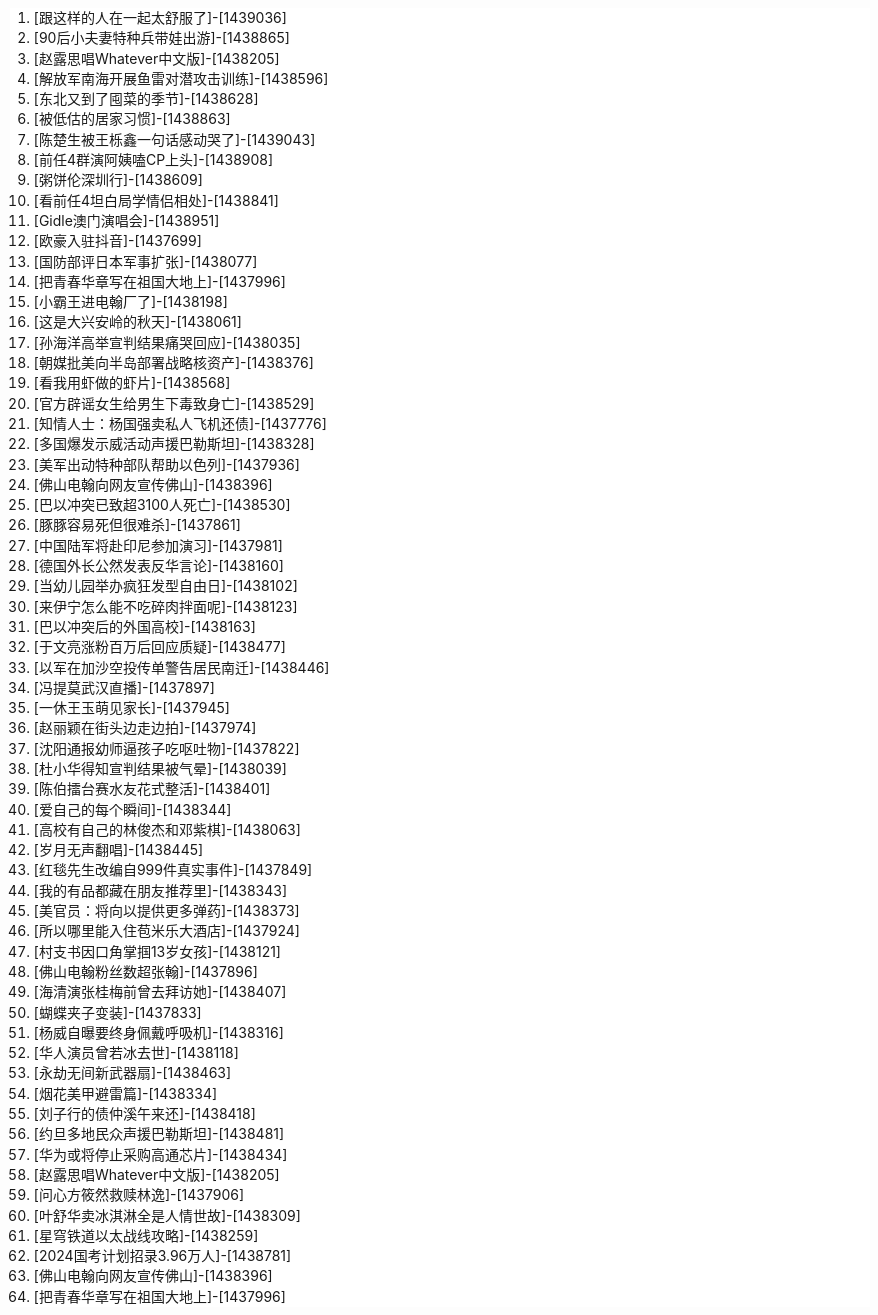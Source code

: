1. [跟这样的人在一起太舒服了]-[1439036]
1. [90后小夫妻特种兵带娃出游]-[1438865]
1. [赵露思唱Whatever中文版]-[1438205]
1. [解放军南海开展鱼雷对潜攻击训练]-[1438596]
1. [东北又到了囤菜的季节]-[1438628]
1. [被低估的居家习惯]-[1438863]
1. [陈楚生被王栎鑫一句话感动哭了]-[1439043]
1. [前任4群演阿姨嗑CP上头]-[1438908]
1. [粥饼伦深圳行]-[1438609]
1. [看前任4坦白局学情侣相处]-[1438841]
1. [Gidle澳门演唱会]-[1438951]
1. [欧豪入驻抖音]-[1437699]
1. [国防部评日本军事扩张]-[1438077]
1. [把青春华章写在祖国大地上]-[1437996]
1. [小霸王进电翰厂了]-[1438198]
1. [这是大兴安岭的秋天]-[1438061]
1. [孙海洋高举宣判结果痛哭回应]-[1438035]
1. [朝媒批美向半岛部署战略核资产]-[1438376]
1. [看我用虾做的虾片]-[1438568]
1. [官方辟谣女生给男生下毒致身亡]-[1438529]
1. [知情人士：杨国强卖私人飞机还债]-[1437776]
1. [多国爆发示威活动声援巴勒斯坦]-[1438328]
1. [美军出动特种部队帮助以色列]-[1437936]
1. [佛山电翰向网友宣传佛山]-[1438396]
1. [巴以冲突已致超3100人死亡]-[1438530]
1. [豚豚容易死但很难杀]-[1437861]
1. [中国陆军将赴印尼参加演习]-[1437981]
1. [德国外长公然发表反华言论]-[1438160]
1. [当幼儿园举办疯狂发型自由日]-[1438102]
1. [来伊宁怎么能不吃碎肉拌面呢]-[1438123]
1. [巴以冲突后的外国高校]-[1438163]
1. [于文亮涨粉百万后回应质疑]-[1438477]
1. [以军在加沙空投传单警告居民南迁]-[1438446]
1. [冯提莫武汉直播]-[1437897]
1. [一休王玉萌见家长]-[1437945]
1. [赵丽颖在街头边走边拍]-[1437974]
1. [沈阳通报幼师逼孩子吃呕吐物]-[1437822]
1. [杜小华得知宣判结果被气晕]-[1438039]
1. [陈伯擂台赛水友花式整活]-[1438401]
1. [爱自己的每个瞬间]-[1438344]
1. [高校有自己的林俊杰和邓紫棋]-[1438063]
1. [岁月无声翻唱]-[1438445]
1. [红毯先生改编自999件真实事件]-[1437849]
1. [我的有品都藏在朋友推荐里]-[1438343]
1. [美官员：将向以提供更多弹药]-[1438373]
1. [所以哪里能入住苞米乐大酒店]-[1437924]
1. [村支书因口角掌掴13岁女孩]-[1438121]
1. [佛山电翰粉丝数超张翰]-[1437896]
1. [海清演张桂梅前曾去拜访她]-[1438407]
1. [蝴蝶夹子变装]-[1437833]
1. [杨威自曝要终身佩戴呼吸机]-[1438316]
1. [华人演员曾若冰去世]-[1438118]
1. [永劫无间新武器扇]-[1438463]
1. [烟花美甲避雷篇]-[1438334]
1. [刘子行的债仲溪午来还]-[1438418]
1. [约旦多地民众声援巴勒斯坦]-[1438481]
1. [华为或将停止采购高通芯片]-[1438434]
1. [赵露思唱Whatever中文版]-[1438205]
1. [问心方筱然救赎林逸]-[1437906]
1. [叶舒华卖冰淇淋全是人情世故]-[1438309]
1. [星穹铁道以太战线攻略]-[1438259]
1. [2024国考计划招录3.96万人]-[1438781]
1. [佛山电翰向网友宣传佛山]-[1438396]
1. [把青春华章写在祖国大地上]-[1437996]